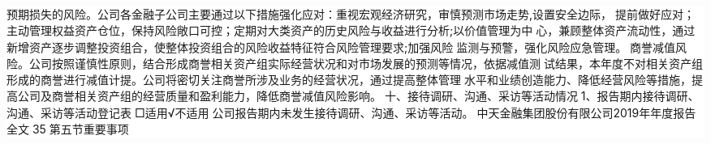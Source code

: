 预期损失的风险。公司各金融子公司主要通过以下措施强化应对：重视宏观经济研究，审慎预测市场走势,设置安全边际，
提前做好应对；主动管理权益资产仓位，保持风险敞口可控；定期对大类资产的历史风险与收益进行分析;以价值管理为中
心，兼顾整体资产流动性，通过新增资产逐步调整投资组合，使整体投资组合的风险收益特征符合风险管理要求;加强风险
监测与预警，强化风险应急管理。
商誉减值风险。公司按照谨慎性原则，结合形成商誉相关资产组实际经营状况和对市场发展的预测等情况，依据减值测
试结果，本年度不对相关资产组形成的商誉进行减值计提。公司将密切关注商誉所涉及业务的经营状况，通过提高整体管理
水平和业绩创造能力、降低经营风险等措施，提高公司及商誉相关资产组的经营质量和盈利能力，降低商誉减值风险影响。
十、接待调研、沟通、采访等活动情况
1、报告期内接待调研、沟通、采访等活动登记表
□适用√不适用
公司报告期内未发生接待调研、沟通、采访等活动。
中天金融集团股份有限公司2019年年度报告全文
35
第五节重要事项